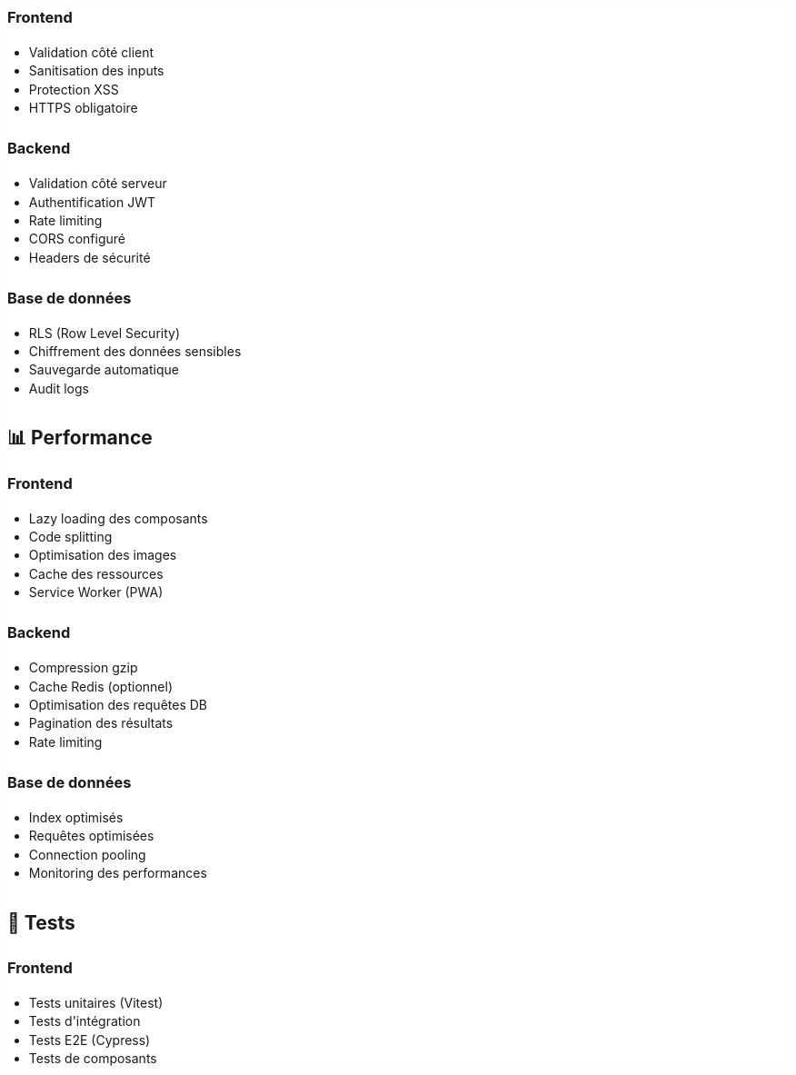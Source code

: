### **Frontend**
- Validation côté client
- Sanitisation des inputs
- Protection XSS
- HTTPS obligatoire

### **Backend**
- Validation côté serveur
- Authentification JWT
- Rate limiting
- CORS configuré
- Headers de sécurité

### **Base de données**
- RLS (Row Level Security)
- Chiffrement des données sensibles
- Sauvegarde automatique
- Audit logs

## 📊 Performance

### **Frontend**
- Lazy loading des composants
- Code splitting
- Optimisation des images
- Cache des ressources
- Service Worker (PWA)

### **Backend**
- Compression gzip
- Cache Redis (optionnel)
- Optimisation des requêtes DB
- Pagination des résultats
- Rate limiting

### **Base de données**
- Index optimisés
- Requêtes optimisées
- Connection pooling
- Monitoring des performances

## 🧪 Tests

### **Frontend**
- Tests unitaires (Vitest)
- Tests d'intégration
- Tests E2E (Cypress)
- Tests de composants
